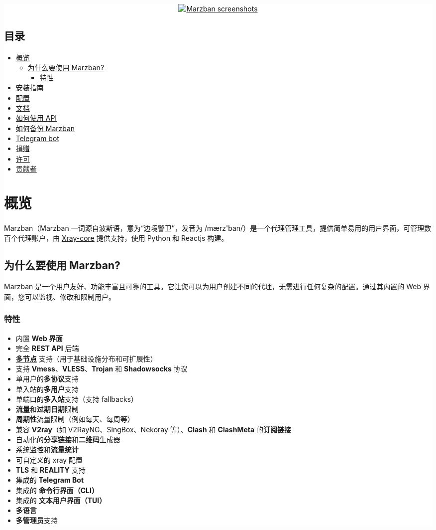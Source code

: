 <p align="center">
  <a href="https://github.com/gozargah/marzban" target="_blank" rel="noopener noreferrer" >
    <img src="https://github.com/Gozargah/Marzban-docs/raw/master/screenshots/preview.png" alt="Marzban screenshots" width="600" height="auto">
  </a>
</p>

## 目录

- [概览](#概览)
  - [为什么要使用 Marzban?](#为什么要使用-marzban)
    - [特性](#特性)
- [安装指南](#安装指南)
- [配置](#配置)
- [文档](#文档)
- [如何使用 API](#如何使用-api)
- [如何备份 Marzban](#如何备份-marzban)
- [Telegram bot](#telegram-bot)
- [捐赠](#捐赠)
- [许可](#许可)
- [贡献者](#贡献者)

# 概览

Marzban（Marzban 一词源自波斯语，意为“边境警卫”，发音为 /mærz'ban/）是一个代理管理工具，提供简单易用的用户界面，可管理数百个代理账户，由 [Xray-core](https://github.com/XTLS/Xray-core) 提供支持，使用 Python 和 Reactjs 构建。

## 为什么要使用 Marzban?

Marzban 是一个用户友好、功能丰富且可靠的工具。它让您可以为用户创建不同的代理，无需进行任何复杂的配置。通过其内置的 Web 界面，您可以监视、修改和限制用户。

### 特性

- 内置 **Web 界面**
- 完全 **REST API** 后端
- [**多节点**](#Gozargah-node) 支持（用于基础设施分布和可扩展性）
- 支持 **Vmess**、**VLESS**、**Trojan** 和 **Shadowsocks** 协议
- 单用户的**多协议**支持
- 单入站的**多用户**支持
- 单端口的**多入站**支持（支持 fallbacks）
- **流量**和**过期日期**限制
- **周期性**流量限制（例如每天、每周等）
- 兼容 **V2ray**（如 V2RayNG、SingBox、Nekoray 等）、**Clash** 和 **ClashMeta** 的**订阅链接**
- 自动化的**分享链接**和**二维码**生成器
- 系统监控和**流量统计**
- 可自定义的 xray 配置
- **TLS** 和 **REALITY** 支持
- 集成的 **Telegram Bot**
- 集成的 **命令行界面（CLI）**
- 集成的 **文本用户界面（TUI）**
- **多语言**
- **多管理员**支持
